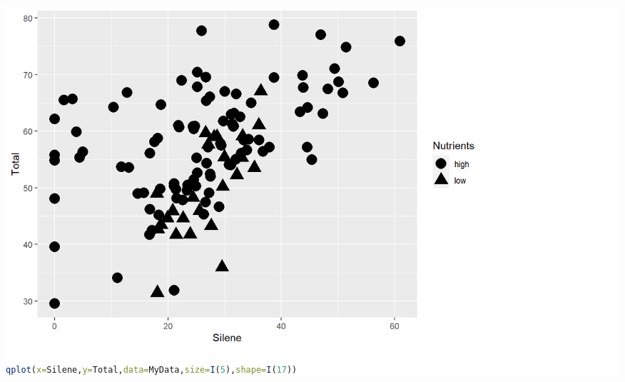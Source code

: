 <img src="02_qplot_files/figure-html/unnamed-chunk-20-1.png" width="672" />

```r
qplot(x=Silene,y=Total,data=MyData,size=I(5),shape=I(17))
```
